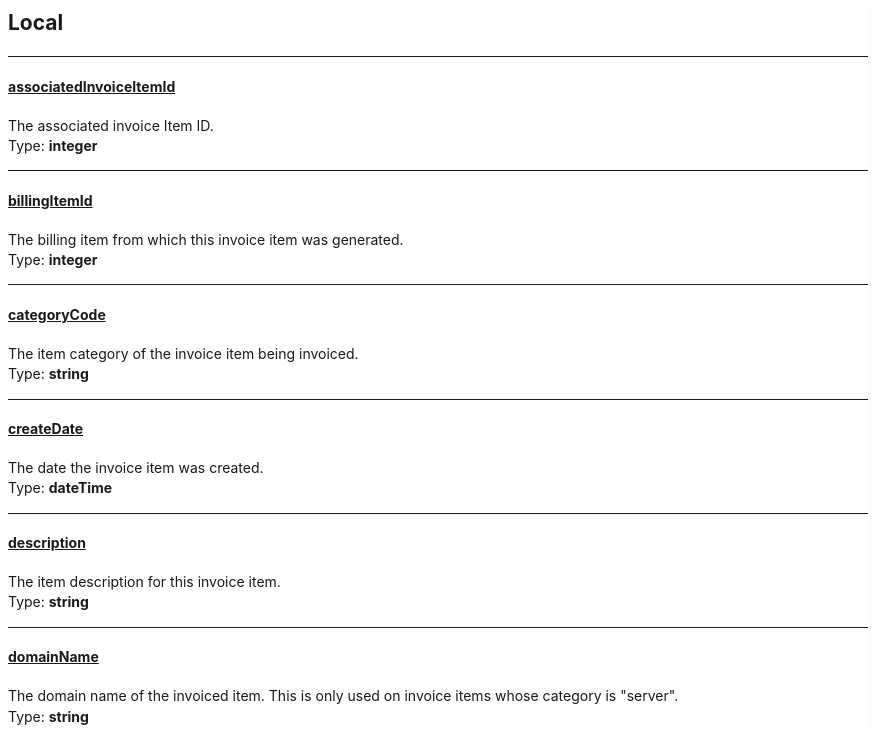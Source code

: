 
<div id="properties" class="content">
<div id="localProperties" class="prop-content" >

## Local
<div class="prop-row">

-----
[associatedInvoiceItemId]: #associatedinvoiceitemid
#### [associatedInvoiceItemId]
The associated invoice Item ID.  
<span class="type-label">Type: </span>**integer**


</div>
<div class="prop-row">

-----
[billingItemId]: #billingitemid
#### [billingItemId]
The billing item from which this invoice item was generated.  
<span class="type-label">Type: </span>**integer**


</div>
<div class="prop-row">

-----
[categoryCode]: #categorycode
#### [categoryCode]
The item category of the invoice item being invoiced.  
<span class="type-label">Type: </span>**string**


</div>
<div class="prop-row">

-----
[createDate]: #createdate
#### [createDate]
The date the invoice item was created.  
<span class="type-label">Type: </span>**dateTime**


</div>
<div class="prop-row">

-----
[description]: #description
#### [description]
The item description for this invoice item.  
<span class="type-label">Type: </span>**string**


</div>
<div class="prop-row">

-----
[domainName]: #domainname
#### [domainName]
The domain name of the invoiced item. This is only used on invoice items whose category is "server".  
<span class="type-label">Type: </span>**string**


[hostName]: #hostname
[hourlyRecurringFee]: #hourlyrecurringfee
[id]: #id
[invoiceId]: #invoiceid
[laborAfterTaxAmount]: #laboraftertaxamount
[laborFee]: #laborfee
[laborFeeTaxRate]: #laborfeetaxrate
[laborTaxAmount]: #labortaxamount
[notes]: #notes
[oneTimeAfterTaxAmount]: #onetimeaftertaxamount
[oneTimeFee]: #onetimefee
[oneTimeFeeTaxRate]: #onetimefeetaxrate
[oneTimeTaxAmount]: #onetimetaxamount
[parentId]: #parentid
[productItemId]: #productitemid
[recurringAfterTaxAmount]: #recurringaftertaxamount
[recurringFee]: #recurringfee
[recurringFeeTaxRate]: #recurringfeetaxrate
[recurringTaxAmount]: #recurringtaxamount
[resourceTableId]: #resourcetableid
[serviceProviderId]: #serviceproviderid
[setupAfterTaxAmount]: #setupaftertaxamount
[setupFee]: #setupfee
[setupFeeDeferralMonths]: #setupfeedeferralmonths
[setupFeeTaxRate]: #setupfeetaxrate
[setupTaxAmount]: #setuptaxamount
[associatedChildren]: #associatedchildren
[associatedInvoiceItem]: #associatedinvoiceitem
[billingItem]: #billingitem
[category]: #category
[children]: #children
[filteredAssociatedChildren]: #filteredassociatedchildren
[hourlyFlag]: #hourlyflag
[invoice]: #invoice
[location]: #location
[nonZeroAssociatedChildren]: #nonzeroassociatedchildren
[parent]: #parent
[product]: #product
[topLevelProductGroupName]: #toplevelproductgroupname
[totalOneTimeAmount]: #totalonetimeamount
[totalOneTimeTaxAmount]: #totalonetimetaxamount
[totalRecurringAmount]: #totalrecurringamount
[totalRecurringTaxAmount]: #totalrecurringtaxamount
[usageChargeFlag]: #usagechargeflag
[associatedChildrenCount]: #associatedchildrencount
[childrenCount]: #childrencount
[filteredAssociatedChildrenCount]: #filteredassociatedchildrencount
[nonZeroAssociatedChildrenCount]: #nonzeroassociatedchildrencount